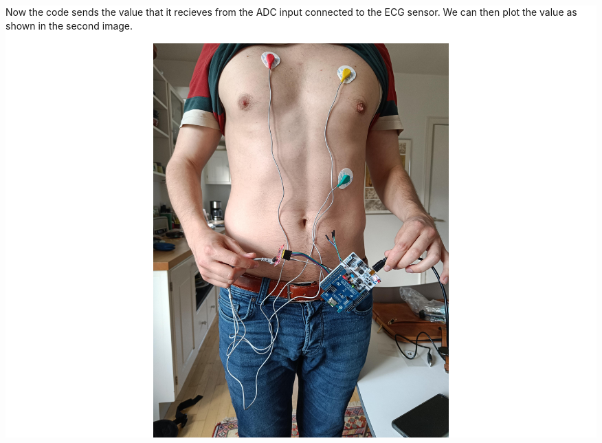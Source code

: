 Now the code sends the value that it recieves from the ADC input connected to the ECG sensor. We can then plot the value as shown in the second image.

<div style="display: flex; justify-content: center">
    <img src = "./Images/ECG1.jpg" width="50%">